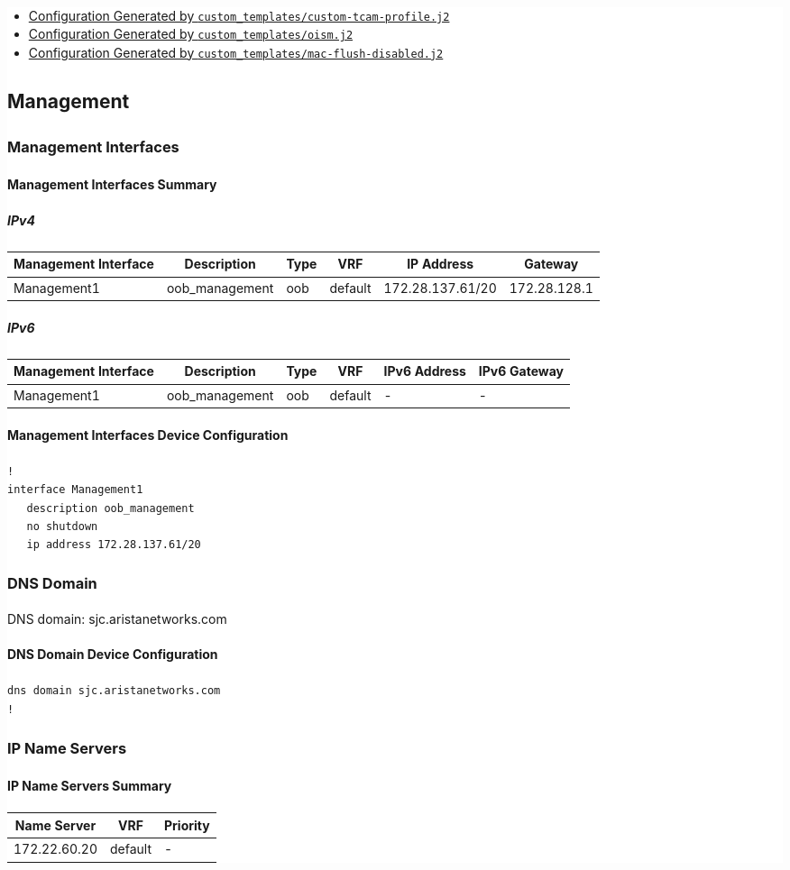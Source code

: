   - [Configuration Generated by `custom_templates/custom-tcam-profile.j2`](#configuration-generated-by-custom_templatescustom-tcam-profilej2)
  - [Configuration Generated by `custom_templates/oism.j2`](#configuration-generated-by-custom_templatesoismj2)
  - [Configuration Generated by `custom_templates/mac-flush-disabled.j2`](#configuration-generated-by-custom_templatesmac-flush-disabledj2)

## Management

### Management Interfaces

#### Management Interfaces Summary

##### IPv4

| Management Interface | Description | Type | VRF | IP Address | Gateway |
| -------------------- | ----------- | ---- | --- | ---------- | ------- |
| Management1 | oob_management | oob | default | 172.28.137.61/20 | 172.28.128.1 |

##### IPv6

| Management Interface | Description | Type | VRF | IPv6 Address | IPv6 Gateway |
| -------------------- | ----------- | ---- | --- | ------------ | ------------ |
| Management1 | oob_management | oob | default | - | - |

#### Management Interfaces Device Configuration

```eos
!
interface Management1
   description oob_management
   no shutdown
   ip address 172.28.137.61/20
```

### DNS Domain

DNS domain: sjc.aristanetworks.com

#### DNS Domain Device Configuration

```eos
dns domain sjc.aristanetworks.com
!
```

### IP Name Servers

#### IP Name Servers Summary

| Name Server | VRF | Priority |
| ----------- | --- | -------- |
| 172.22.60.20 | default | - |

